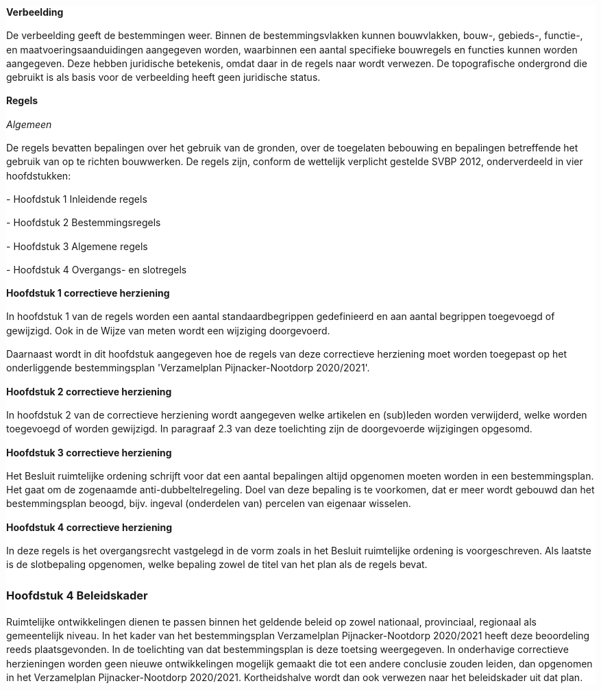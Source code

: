 **Verbeelding**

De verbeelding geeft de bestemmingen weer. Binnen de bestemmingsvlakken kunnen bouwvlakken, bouw\-, gebieds\-, functie\-, en maatvoeringsaanduidingen aangegeven worden, waarbinnen een aantal specifieke bouwregels en functies kunnen worden aangegeven. Deze hebben juridische betekenis, omdat daar in de regels naar wordt verwezen. De topografische ondergrond die gebruikt is als basis voor de verbeelding heeft geen juridische status.

**Regels**

*Algemeen*

De regels bevatten bepalingen over het gebruik van de gronden, over de toegelaten bebouwing en bepalingen betreffende het gebruik van op te richten bouwwerken. De regels zijn, conform de wettelijk verplicht gestelde SVBP 2012, onderverdeeld in vier hoofdstukken:

\- Hoofdstuk 1 Inleidende regels

\- Hoofdstuk 2 Bestemmingsregels

\- Hoofdstuk 3 Algemene regels

\- Hoofdstuk 4 Overgangs\- en slotregels

**Hoofdstuk 1 correctieve herziening**

In hoofdstuk 1 van de regels worden een aantal standaardbegrippen gedefinieerd en aan aantal begrippen toegevoegd of gewijzigd. Ook in de Wijze van meten wordt een wijziging doorgevoerd.

Daarnaast wordt in dit hoofdstuk aangegeven hoe de regels van deze correctieve herziening moet worden toegepast op het onderliggende bestemmingsplan 'Verzamelplan Pijnacker\-Nootdorp 2020/2021'.

**Hoofdstuk 2 correctieve herziening**

In hoofdstuk 2 van de correctieve herziening wordt aangegeven welke artikelen en (sub)leden worden verwijderd, welke worden toegevoegd of worden gewijzigd. In paragraaf 2\.3 van deze toelichting zijn de doorgevoerde wijzigingen opgesomd.

**Hoofdstuk 3 correctieve herziening**

Het Besluit ruimtelijke ordening schrijft voor dat een aantal bepalingen altijd opgenomen moeten worden in een bestemmingsplan. Het gaat om de zogenaamde anti\-dubbeltelregeling. Doel van deze bepaling is te voorkomen, dat er meer wordt gebouwd dan het bestemmingsplan beoogd, bijv. ingeval (onderdelen van) percelen van eigenaar wisselen.

**Hoofdstuk 4 correctieve herziening**

In deze regels is het overgangsrecht vastgelegd in de vorm zoals in het Besluit ruimtelijke ordening is voorgeschreven. Als laatste is de slotbepaling opgenomen, welke bepaling zowel de titel van het plan als de regels bevat.

### Hoofdstuk 4 Beleidskader

Ruimtelijke ontwikkelingen dienen te passen binnen het geldende beleid op zowel nationaal, provinciaal, regionaal als gemeentelijk niveau. In het kader van het bestemmingsplan Verzamelplan Pijnacker\-Nootdorp 2020/2021 heeft deze beoordeling reeds plaatsgevonden. In de toelichting van dat bestemmingsplan is deze toetsing weergegeven. In onderhavige correctieve herzieningen worden geen nieuwe ontwikkelingen mogelijk gemaakt die tot een andere conclusie zouden leiden, dan opgenomen in het Verzamelplan Pijnacker\-Nootdorp 2020/2021\. Kortheidshalve wordt dan ook verwezen naar het beleidskader uit dat plan.
